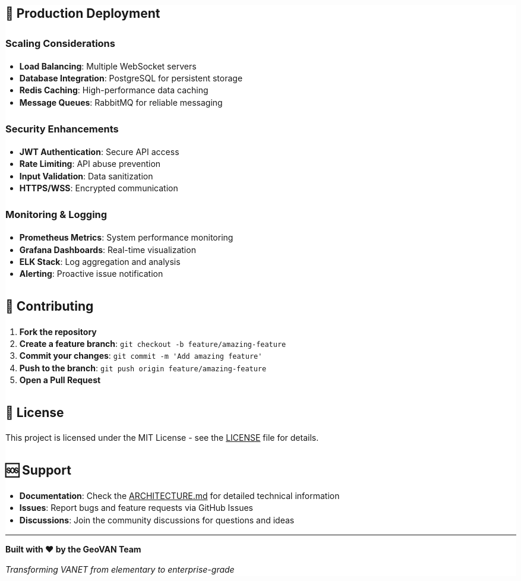 ## 🚀 Production Deployment

### Scaling Considerations
- **Load Balancing**: Multiple WebSocket servers
- **Database Integration**: PostgreSQL for persistent storage
- **Redis Caching**: High-performance data caching
- **Message Queues**: RabbitMQ for reliable messaging

### Security Enhancements
- **JWT Authentication**: Secure API access
- **Rate Limiting**: API abuse prevention
- **Input Validation**: Data sanitization
- **HTTPS/WSS**: Encrypted communication

### Monitoring & Logging
- **Prometheus Metrics**: System performance monitoring
- **Grafana Dashboards**: Real-time visualization
- **ELK Stack**: Log aggregation and analysis
- **Alerting**: Proactive issue notification

## 🤝 Contributing

1. **Fork the repository**
2. **Create a feature branch**: `git checkout -b feature/amazing-feature`
3. **Commit your changes**: `git commit -m 'Add amazing feature'`
4. **Push to the branch**: `git push origin feature/amazing-feature`
5. **Open a Pull Request**

## 📄 License

This project is licensed under the MIT License - see the [LICENSE](LICENSE) file for details.

## 🆘 Support

- **Documentation**: Check the [ARCHITECTURE.md](ARCHITECTURE.md) for detailed technical information
- **Issues**: Report bugs and feature requests via GitHub Issues
- **Discussions**: Join the community discussions for questions and ideas

---

**Built with ❤️ by the GeoVAN Team**

*Transforming VANET from elementary to enterprise-grade*
